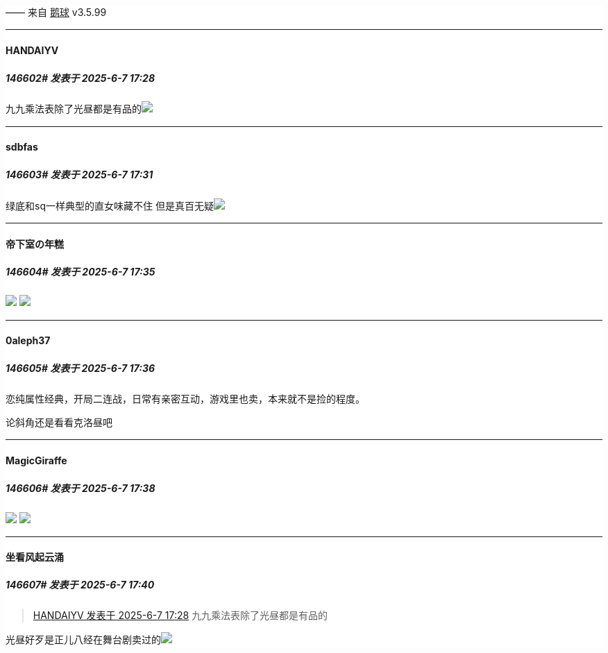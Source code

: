 —— 来自 [鹅球](https://www.pgyer.com/GcUxKd4w) v3.5.99


*****

####  HANDAIYV  
##### 146602#       发表于 2025-6-7 17:28

九九乘法表除了光昼都是有品的<img src="https://static.stage1st.com/image/smiley/face2017/037.png" referrerpolicy="no-referrer">


*****

####  sdbfas  
##### 146603#       发表于 2025-6-7 17:31

绿底和sq一样典型的直女味藏不住
但是真百无疑<img src="https://static.stage1st.com/image/smiley/face2017/076.png" referrerpolicy="no-referrer">


*****

####  帝下室の年糕  
##### 146604#       发表于 2025-6-7 17:35

<img src="https://p.sda1.dev/24/87a088d8063ba0f2086dfe72c31501c8/image.jpg" referrerpolicy="no-referrer">
<img src="https://p.sda1.dev/24/28c48e82d57e284f6a77397d041e6d9b/image.jpg" referrerpolicy="no-referrer">

*****

####  0aleph37  
##### 146605#       发表于 2025-6-7 17:36

恋纯属性经典，开局二连战，日常有亲密互动，游戏里也卖，本来就不是捡的程度。

论斜角还是看看克洛昼吧

*****

####  MagicGiraffe  
##### 146606#       发表于 2025-6-7 17:38

<img src="https://static.stage1st.com/image/smiley/face2017/135.png" referrerpolicy="no-referrer">

<img src="https://p.sda1.dev/24/613e972536b3a06ad3fd5722b9174f4a/image.jpg" referrerpolicy="no-referrer">


*****

####  坐看风起云涌  
##### 146607#       发表于 2025-6-7 17:40

<blockquote><a href="httphttps://stage1st.com/2b/forum.php?mod=redirect&amp;goto=findpost&amp;pid=67897900&amp;ptid=2210399" target="_blank">HANDAIYV 发表于 2025-6-7 17:28</a>
九九乘法表除了光昼都是有品的</blockquote>
光昼好歹是正儿八经在舞台剧卖过的<img src="https://static.stage1st.com/image/smiley/face2017/037.png" referrerpolicy="no-referrer">

